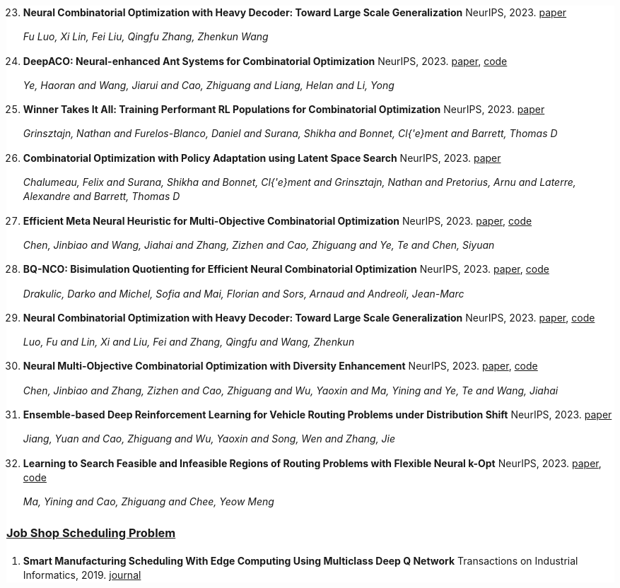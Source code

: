 23. **Neural Combinatorial Optimization with Heavy Decoder: Toward Large Scale Generalization** NeurIPS, 2023. [paper](https://openreview.net/forum?id=RBI4oAbdpm)

    *Fu Luo, Xi Lin, Fei Liu, Qingfu Zhang, Zhenkun Wang*

24. **DeepACO: Neural-enhanced Ant Systems for Combinatorial Optimization** NeurIPS, 2023. [paper](https://openreview.net/forum?id=cd5D1DD923), [code](https://github.com/henry-yeh/DeepACO)

    *Ye, Haoran and Wang, Jiarui and Cao, Zhiguang and Liang, Helan and Li, Yong*

25. **Winner Takes It All: Training Performant RL Populations for Combinatorial Optimization** NeurIPS, 2023. [paper](https://openreview.net/forum?id=v6VpqGcGAR)

    *Grinsztajn, Nathan and Furelos-Blanco, Daniel and Surana, Shikha and Bonnet, Cl{\'e}ment and Barrett, Thomas D*

26. **Combinatorial Optimization with Policy Adaptation using Latent Space Search** NeurIPS, 2023. [paper](https://openreview.net/forum?id=vpMBqdt9Hl)

    *Chalumeau, Felix and Surana, Shikha and Bonnet, Cl{\'e}ment and Grinsztajn, Nathan and Pretorius, Arnu and Laterre, Alexandre and Barrett, Thomas D*

27. **Efficient Meta Neural Heuristic for Multi-Objective Combinatorial Optimization** NeurIPS, 2023. [paper](https://openreview.net/forum?id=593fc38lhN), [code](https://github.com/bill-cjb/EMNH)

    *Chen, Jinbiao and Wang, Jiahai and Zhang, Zizhen and Cao, Zhiguang and Ye, Te and Chen, Siyuan*

28. **BQ-NCO: Bisimulation Quotienting for Efficient Neural Combinatorial Optimization** NeurIPS, 2023. [paper](https://openreview.net/forum?id=BRqlkTDvvm), [code](https://github.com/naver/bq-nco)

    *Drakulic, Darko and Michel, Sofia and Mai, Florian and Sors, Arnaud and Andreoli, Jean-Marc*

29. **Neural Combinatorial Optimization with Heavy Decoder: Toward Large Scale Generalization** NeurIPS, 2023. [paper](https://openreview.net/forum?id=RBI4oAbdpm), [code](https://github.com/CIAM-Group/NCO_code/tree/main/single_objective/LEHD)

    *Luo, Fu and Lin, Xi and Liu, Fei and Zhang, Qingfu and Wang, Zhenkun*

30. **Neural Multi-Objective Combinatorial Optimization with Diversity Enhancement** NeurIPS, 2023. [paper](https://openreview.net/forum?id=N4JkStI1fe), [code](https://github.com/bill-cjb/NHDE)

    *Chen, Jinbiao and Zhang, Zizhen and Cao, Zhiguang and Wu, Yaoxin and Ma, Yining and Ye, Te and Wang, Jiahai*

31. **Ensemble-based Deep Reinforcement Learning for Vehicle Routing Problems under Distribution Shift** NeurIPS, 2023. [paper](https://openreview.net/forum?id=HoBbZ1vPAh)

    *Jiang, Yuan and Cao, Zhiguang and Wu, Yaoxin and Song, Wen and Zhang, Jie*

32. **Learning to Search Feasible and Infeasible Regions of Routing Problems with Flexible Neural k-Opt** NeurIPS, 2023. [paper](https://openreview.net/forum?id=q1JukwH2yP), [code](https://github.com/yining043/NeuOpt)

    *Ma, Yining and Cao, Zhiguang and Chee, Yeow Meng*

### [Job Shop Scheduling Problem](#content)

1. **Smart Manufacturing Scheduling With Edge Computing Using Multiclass Deep Q Network** Transactions on Industrial Informatics, 2019. [journal](https://ieeexplore.ieee.org/document/8676376)

